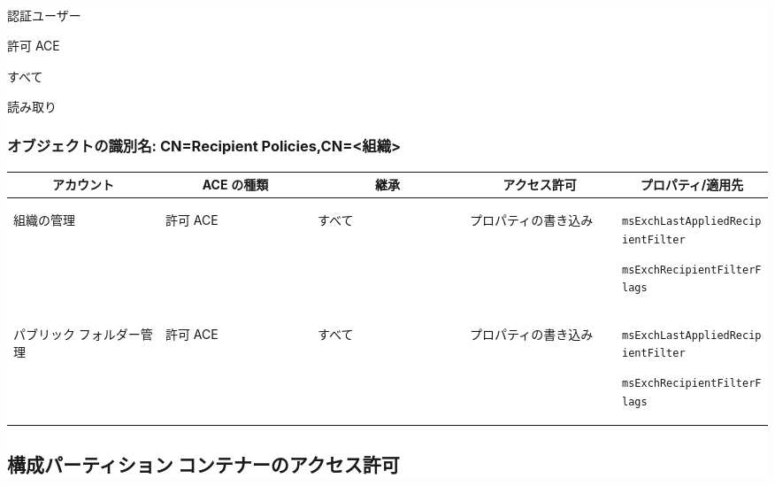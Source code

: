 <tr class="odd">
<td><p>認証ユーザー</p></td>
<td><p>許可 ACE</p></td>
<td><p>すべて</p></td>
<td><p>読み取り</p></td>
<td><p></p></td>
</tr>
</tbody>
</table>


### オブジェクトの識別名: CN=Recipient Policies,CN=\<組織\>

<table>
<colgroup>
<col style="width: 20%" />
<col style="width: 20%" />
<col style="width: 20%" />
<col style="width: 20%" />
<col style="width: 20%" />
</colgroup>
<thead>
<tr class="header">
<th>アカウント</th>
<th>ACE の種類</th>
<th>継承</th>
<th>アクセス許可</th>
<th>プロパティ/適用先</th>
</tr>
</thead>
<tbody>
<tr class="odd">
<td><p>組織の管理</p></td>
<td><p>許可 ACE</p></td>
<td><p>すべて</p></td>
<td><p>プロパティの書き込み</p></td>
<td><p><code>msExchLastAppliedRecipientFilter</code></p>
<p><code>msExchRecipientFilterFlags</code></p></td>
</tr>
<tr class="even">
<td><p>パブリック フォルダー管理</p></td>
<td><p>許可 ACE</p></td>
<td><p>すべて</p></td>
<td><p>プロパティの書き込み</p></td>
<td><p><code>msExchLastAppliedRecipientFilter</code></p>
<p><code>msExchRecipientFilterFlags</code></p></td>
</tr>
</tbody>
</table>


## 構成パーティション コンテナーのアクセス許可

